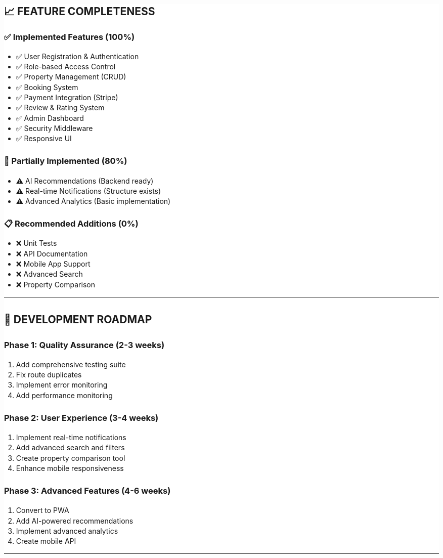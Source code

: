 
## 📈 **FEATURE COMPLETENESS**

### **✅ Implemented Features (100%)**
- ✅ User Registration & Authentication
- ✅ Role-based Access Control  
- ✅ Property Management (CRUD)
- ✅ Booking System
- ✅ Payment Integration (Stripe)
- ✅ Review & Rating System
- ✅ Admin Dashboard
- ✅ Security Middleware
- ✅ Responsive UI

### **🚧 Partially Implemented (80%)**
- ⚠️ AI Recommendations (Backend ready)
- ⚠️ Real-time Notifications (Structure exists)
- ⚠️ Advanced Analytics (Basic implementation)

### **📋 Recommended Additions (0%)**
- ❌ Unit Tests
- ❌ API Documentation
- ❌ Mobile App Support
- ❌ Advanced Search
- ❌ Property Comparison

---

## 🎯 **DEVELOPMENT ROADMAP**

### **Phase 1: Quality Assurance (2-3 weeks)**
1. Add comprehensive testing suite
2. Fix route duplicates
3. Implement error monitoring
4. Add performance monitoring

### **Phase 2: User Experience (3-4 weeks)** 
1. Implement real-time notifications
2. Add advanced search and filters
3. Create property comparison tool
4. Enhance mobile responsiveness

### **Phase 3: Advanced Features (4-6 weeks)**
1. Convert to PWA
2. Add AI-powered recommendations
3. Implement advanced analytics
4. Create mobile API

---
